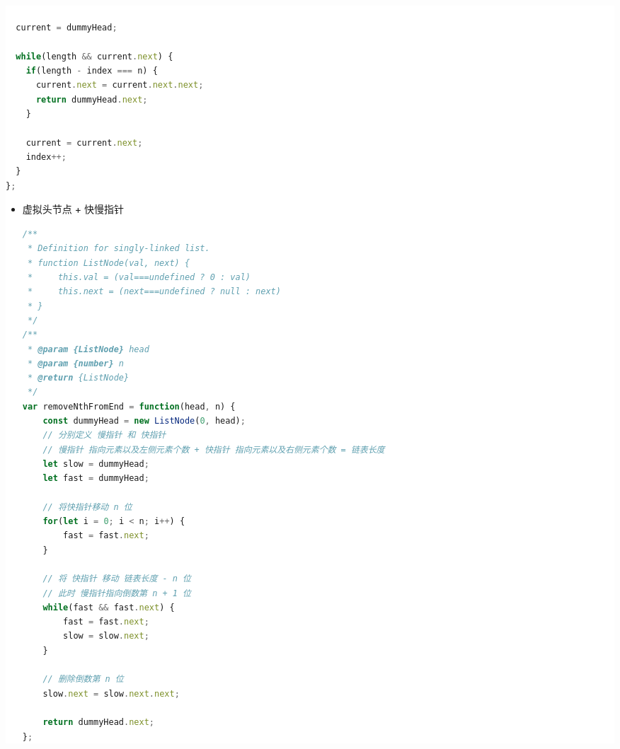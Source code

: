   ```javascript
  
    current = dummyHead;
  
    while(length && current.next) {
      if(length - index === n) {
        current.next = current.next.next;
        return dummyHead.next;
      }
  
      current = current.next;
      index++;
    }
  };
  ```

- 虚拟头节点 + 快慢指针

  ```javascript
  /**
   * Definition for singly-linked list.
   * function ListNode(val, next) {
   *     this.val = (val===undefined ? 0 : val)
   *     this.next = (next===undefined ? null : next)
   * }
   */
  /**
   * @param {ListNode} head
   * @param {number} n
   * @return {ListNode}
   */
  var removeNthFromEnd = function(head, n) {
      const dummyHead = new ListNode(0, head);
      // 分别定义 慢指针 和 快指针
      // 慢指针 指向元素以及左侧元素个数 + 快指针 指向元素以及右侧元素个数 = 链表长度
      let slow = dummyHead;
      let fast = dummyHead;
  
      // 将快指针移动 n 位
      for(let i = 0; i < n; i++) {
          fast = fast.next;
      }
  
      // 将 快指针 移动 链表长度 - n 位
      // 此时 慢指针指向倒数第 n + 1 位
      while(fast && fast.next) {
          fast = fast.next;
          slow = slow.next;
      }
  
      // 删除倒数第 n 位
      slow.next = slow.next.next;
  
      return dummyHead.next;
  };
  ```
